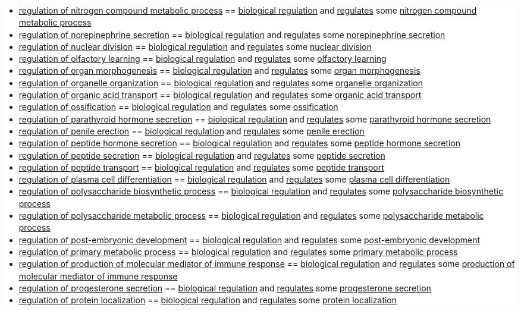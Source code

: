  * [regulation of nitrogen compound metabolic process](../../GO/71/GO_0051171.md) == [biological regulation](../../GO/07/GO_0065007.md) and [regulates](../../RO/11/RO_0002211.md) some [nitrogen compound metabolic process](../../GO/07/GO_0006807.md)
 * [regulation of norepinephrine secretion](../../GO/61/GO_0014061.md) == [biological regulation](../../GO/07/GO_0065007.md) and [regulates](../../RO/11/RO_0002211.md) some [norepinephrine secretion](../../GO/43/GO_0048243.md)
 * [regulation of nuclear division](../../GO/83/GO_0051783.md) == [biological regulation](../../GO/07/GO_0065007.md) and [regulates](../../RO/11/RO_0002211.md) some [nuclear division](../../GO/80/GO_0000280.md)
 * [regulation of olfactory learning](../../GO/28/GO_0090328.md) == [biological regulation](../../GO/07/GO_0065007.md) and [regulates](../../RO/11/RO_0002211.md) some [olfactory learning](../../GO/55/GO_0008355.md)
 * [regulation of organ morphogenesis](../../GO/27/GO_2000027.md) == [biological regulation](../../GO/07/GO_0065007.md) and [regulates](../../RO/11/RO_0002211.md) some [organ morphogenesis](../../GO/87/GO_0009887.md)
 * [regulation of organelle organization](../../GO/43/GO_0033043.md) == [biological regulation](../../GO/07/GO_0065007.md) and [regulates](../../RO/11/RO_0002211.md) some [organelle organization](../../GO/96/GO_0006996.md)
 * [regulation of organic acid transport](../../GO/90/GO_0032890.md) == [biological regulation](../../GO/07/GO_0065007.md) and [regulates](../../RO/11/RO_0002211.md) some [organic acid transport](../../GO/49/GO_0015849.md)
 * [regulation of ossification](../../GO/78/GO_0030278.md) == [biological regulation](../../GO/07/GO_0065007.md) and [regulates](../../RO/11/RO_0002211.md) some [ossification](../../GO/03/GO_0001503.md)
 * [regulation of parathyroid hormone secretion](../../GO/28/GO_2000828.md) == [biological regulation](../../GO/07/GO_0065007.md) and [regulates](../../RO/11/RO_0002211.md) some [parathyroid hormone secretion](../../GO/98/GO_0035898.md)
 * [regulation of penile erection](../../GO/05/GO_0060405.md) == [biological regulation](../../GO/07/GO_0065007.md) and [regulates](../../RO/11/RO_0002211.md) some [penile erection](../../GO/84/GO_0043084.md)
 * [regulation of peptide hormone secretion](../../GO/76/GO_0090276.md) == [biological regulation](../../GO/07/GO_0065007.md) and [regulates](../../RO/11/RO_0002211.md) some [peptide hormone secretion](../../GO/72/GO_0030072.md)
 * [regulation of peptide secretion](../../GO/91/GO_0002791.md) == [biological regulation](../../GO/07/GO_0065007.md) and [regulates](../../RO/11/RO_0002211.md) some [peptide secretion](../../GO/90/GO_0002790.md)
 * [regulation of peptide transport](../../GO/87/GO_0090087.md) == [biological regulation](../../GO/07/GO_0065007.md) and [regulates](../../RO/11/RO_0002211.md) some [peptide transport](../../GO/33/GO_0015833.md)
 * [regulation of plasma cell differentiation](../../GO/98/GO_1900098.md) == [biological regulation](../../GO/07/GO_0065007.md) and [regulates](../../RO/11/RO_0002211.md) some [plasma cell differentiation](../../GO/17/GO_0002317.md)
 * [regulation of polysaccharide biosynthetic process](../../GO/85/GO_0032885.md) == [biological regulation](../../GO/07/GO_0065007.md) and [regulates](../../RO/11/RO_0002211.md) some [polysaccharide biosynthetic process](../../GO/71/GO_0000271.md)
 * [regulation of polysaccharide metabolic process](../../GO/81/GO_0032881.md) == [biological regulation](../../GO/07/GO_0065007.md) and [regulates](../../RO/11/RO_0002211.md) some [polysaccharide metabolic process](../../GO/76/GO_0005976.md)
 * [regulation of post-embryonic development](../../GO/80/GO_0048580.md) == [biological regulation](../../GO/07/GO_0065007.md) and [regulates](../../RO/11/RO_0002211.md) some [post-embryonic development](../../GO/91/GO_0009791.md)
 * [regulation of primary metabolic process](../../GO/90/GO_0080090.md) == [biological regulation](../../GO/07/GO_0065007.md) and [regulates](../../RO/11/RO_0002211.md) some [primary metabolic process](../../GO/38/GO_0044238.md)
 * [regulation of production of molecular mediator of immune response](../../GO/00/GO_0002700.md) == [biological regulation](../../GO/07/GO_0065007.md) and [regulates](../../RO/11/RO_0002211.md) some [production of molecular mediator of immune response](../../GO/40/GO_0002440.md)
 * [regulation of progesterone secretion](../../GO/70/GO_2000870.md) == [biological regulation](../../GO/07/GO_0065007.md) and [regulates](../../RO/11/RO_0002211.md) some [progesterone secretion](../../GO/01/GO_0042701.md)
 * [regulation of protein localization](../../GO/80/GO_0032880.md) == [biological regulation](../../GO/07/GO_0065007.md) and [regulates](../../RO/11/RO_0002211.md) some [protein localization](../../GO/04/GO_0008104.md)